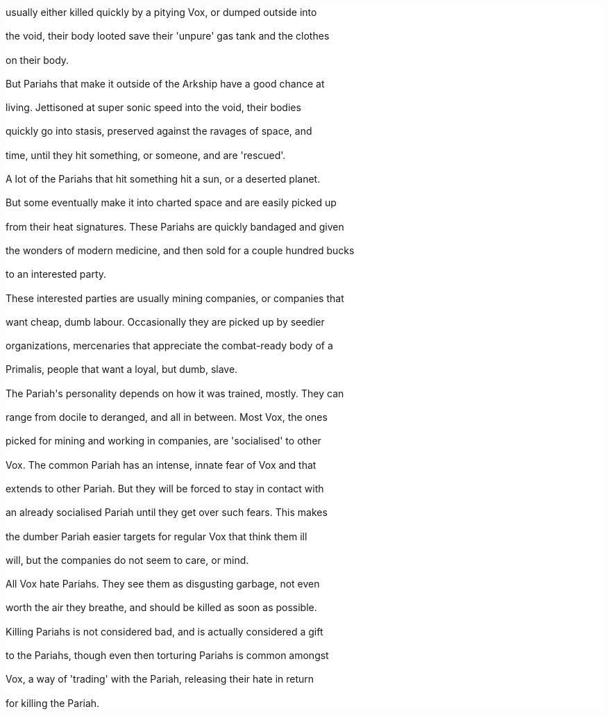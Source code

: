 usually either killed quickly by a pitying Vox, or dumped outside into

the void, their body looted save their 'unpure' gas tank and the clothes

on their body.



But Pariahs that make it outside of the Arkship have a good chance at

living. Jettisoned at super sonic speed into the void, their bodies

quickly go into stasis, preserved against the ravages of space, and

time, until they hit something, or someone, and are 'rescued'.



A lot of the Pariahs that hit something hit a sun, or a deserted planet.

But some eventually make it into charted space and are easily picked up

from their heat signatures. These Pariahs are quickly bandaged and given

the wonders of modern medicine, and then sold for a couple hundred bucks

to an interested party.



These interested parties are usually mining companies, or companies that

want cheap, dumb labour. Occasionally they are picked up by seedier

organizations, mercenaries that appreciate the combat-ready body of a

Primalis, people that want a loyal, but dumb, slave.



The Pariah's personality depends on how it was trained, mostly. They can

range from docile to deranged, and all in between. Most Vox, the ones

picked for mining and working in companies, are 'socialised' to other

Vox. The common Pariah has an intense, innate fear of Vox and that

extends to other Pariah. But they will be forced to stay in contact with

an already socialised Pariah until they get over such fears. This makes

the dumber Pariah easier targets for regular Vox that think them ill

will, but the companies do not seem to care, or mind.



All Vox hate Pariahs. They see them as disgusting garbage, not even

worth the air they breathe, and should be killed as soon as possible.

Killing Pariahs is not considered bad, and is actually considered a gift

to the Pariahs, though even then torturing Pariahs is common amongst

Vox, a way of 'trading' with the Pariah, releasing their hate in return

for killing the Pariah.
